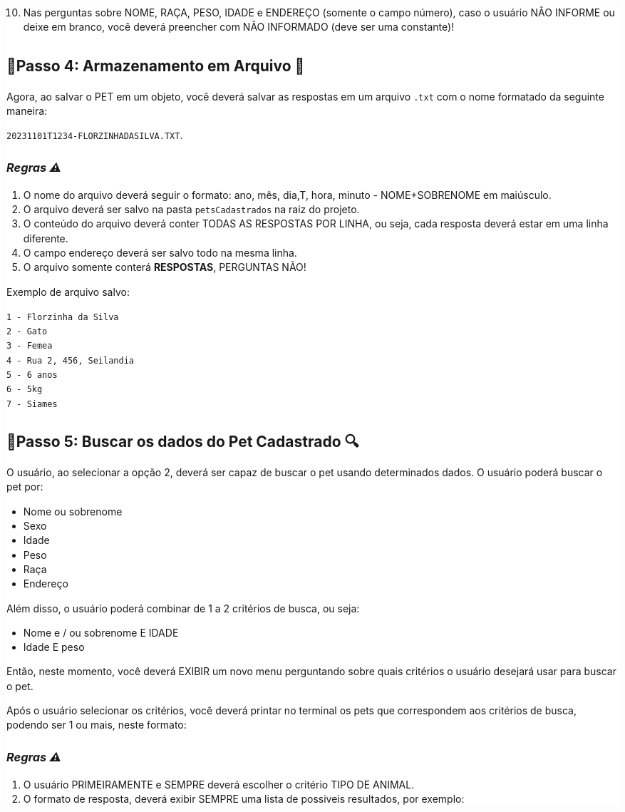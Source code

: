 10. Nas perguntas sobre NOME, RAÇA, PESO, IDADE e ENDEREÇO (somente o campo número), caso o usuário NÃO INFORME ou deixe em branco, você deverá preencher com NÃO INFORMADO (deve ser uma constante)!


## 📍Passo 4: Armazenamento em Arquivo 📂
Agora, ao salvar o PET em um objeto, você deverá salvar as respostas em um arquivo `.txt` com o nome formatado da seguinte maneira: 

`20231101T1234-FLORZINHADASILVA.TXT`.

### _Regras ⚠️_

1. O nome do arquivo deverá seguir o formato: ano, mês, dia,T, hora, minuto - NOME+SOBRENOME em maiúsculo.
2. O arquivo deverá ser salvo na pasta `petsCadastrados` na raiz do projeto.
3. O conteúdo do arquivo deverá conter TODAS AS RESPOSTAS POR LINHA, ou seja, cada resposta deverá estar em uma linha diferente.
4. O campo endereço deverá ser salvo todo na mesma linha.
5. O arquivo somente conterá **RESPOSTAS**, PERGUNTAS NÃO!

Exemplo de arquivo salvo:

```
1 - Florzinha da Silva 
2 - Gato 
3 - Femea 
4 - Rua 2, 456, Seilandia 
5 - 6 anos 
6 - 5kg 
7 - Siames
```

## 📍Passo 5: Buscar os dados do Pet Cadastrado 🔍
O usuário, ao selecionar a opção 2, deverá ser capaz de buscar o pet usando determinados dados.
O usuário poderá buscar o pet por:
- Nome ou sobrenome
- Sexo
- Idade
- Peso
- Raça
- Endereço 

Além disso, o usuário poderá combinar de 1 a 2 critérios de busca, ou seja: 

- Nome e / ou sobrenome E IDADE
- Idade E peso 

Então, neste momento, você deverá EXIBIR um novo menu perguntando sobre quais critérios o usuário desejará usar para buscar o pet.

Após o usuário selecionar os critérios, você deverá printar no terminal os pets que correspondem aos critérios de busca, podendo ser 1 ou mais, neste formato:


### _Regras ⚠️_
1. O usuário PRIMEIRAMENTE e SEMPRE deverá escolher o critério TIPO DE ANIMAL.
2. O formato de resposta, deverá exibir SEMPRE uma lista de possiveis resultados, por exemplo:
